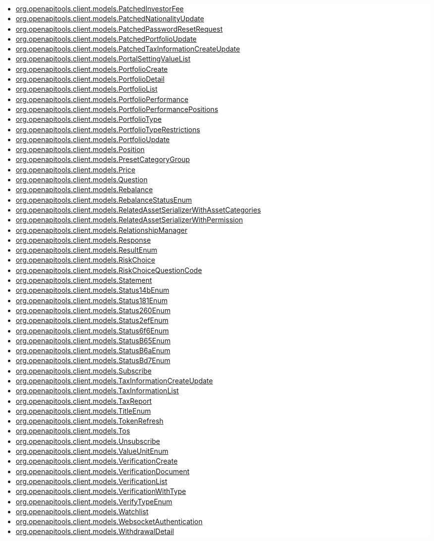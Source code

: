  - [org.openapitools.client.models.PatchedInvestorFee](docs/PatchedInvestorFee.md)
 - [org.openapitools.client.models.PatchedNationalityUpdate](docs/PatchedNationalityUpdate.md)
 - [org.openapitools.client.models.PatchedPasswordResetRequest](docs/PatchedPasswordResetRequest.md)
 - [org.openapitools.client.models.PatchedPortfolioUpdate](docs/PatchedPortfolioUpdate.md)
 - [org.openapitools.client.models.PatchedTaxInformationCreateUpdate](docs/PatchedTaxInformationCreateUpdate.md)
 - [org.openapitools.client.models.PortalSettingValueList](docs/PortalSettingValueList.md)
 - [org.openapitools.client.models.PortfolioCreate](docs/PortfolioCreate.md)
 - [org.openapitools.client.models.PortfolioDetail](docs/PortfolioDetail.md)
 - [org.openapitools.client.models.PortfolioList](docs/PortfolioList.md)
 - [org.openapitools.client.models.PortfolioPerformance](docs/PortfolioPerformance.md)
 - [org.openapitools.client.models.PortfolioPerformancePositions](docs/PortfolioPerformancePositions.md)
 - [org.openapitools.client.models.PortfolioType](docs/PortfolioType.md)
 - [org.openapitools.client.models.PortfolioTypeRestrictions](docs/PortfolioTypeRestrictions.md)
 - [org.openapitools.client.models.PortfolioUpdate](docs/PortfolioUpdate.md)
 - [org.openapitools.client.models.Position](docs/Position.md)
 - [org.openapitools.client.models.PresetCategoryGroup](docs/PresetCategoryGroup.md)
 - [org.openapitools.client.models.Price](docs/Price.md)
 - [org.openapitools.client.models.Question](docs/Question.md)
 - [org.openapitools.client.models.Rebalance](docs/Rebalance.md)
 - [org.openapitools.client.models.RebalanceStatusEnum](docs/RebalanceStatusEnum.md)
 - [org.openapitools.client.models.RelatedAssetSerializerWithAssetCategories](docs/RelatedAssetSerializerWithAssetCategories.md)
 - [org.openapitools.client.models.RelatedAssetSerializerWithPermission](docs/RelatedAssetSerializerWithPermission.md)
 - [org.openapitools.client.models.RelationshipManager](docs/RelationshipManager.md)
 - [org.openapitools.client.models.Response](docs/Response.md)
 - [org.openapitools.client.models.ResultEnum](docs/ResultEnum.md)
 - [org.openapitools.client.models.RiskChoice](docs/RiskChoice.md)
 - [org.openapitools.client.models.RiskChoiceQuestionCode](docs/RiskChoiceQuestionCode.md)
 - [org.openapitools.client.models.Statement](docs/Statement.md)
 - [org.openapitools.client.models.Status14bEnum](docs/Status14bEnum.md)
 - [org.openapitools.client.models.Status181Enum](docs/Status181Enum.md)
 - [org.openapitools.client.models.Status260Enum](docs/Status260Enum.md)
 - [org.openapitools.client.models.Status2efEnum](docs/Status2efEnum.md)
 - [org.openapitools.client.models.Status6f6Enum](docs/Status6f6Enum.md)
 - [org.openapitools.client.models.StatusB65Enum](docs/StatusB65Enum.md)
 - [org.openapitools.client.models.StatusB6aEnum](docs/StatusB6aEnum.md)
 - [org.openapitools.client.models.StatusBd7Enum](docs/StatusBd7Enum.md)
 - [org.openapitools.client.models.Subscribe](docs/Subscribe.md)
 - [org.openapitools.client.models.TaxInformationCreateUpdate](docs/TaxInformationCreateUpdate.md)
 - [org.openapitools.client.models.TaxInformationList](docs/TaxInformationList.md)
 - [org.openapitools.client.models.TaxReport](docs/TaxReport.md)
 - [org.openapitools.client.models.TitleEnum](docs/TitleEnum.md)
 - [org.openapitools.client.models.TokenRefresh](docs/TokenRefresh.md)
 - [org.openapitools.client.models.Tos](docs/Tos.md)
 - [org.openapitools.client.models.Unsubscribe](docs/Unsubscribe.md)
 - [org.openapitools.client.models.ValueUnitEnum](docs/ValueUnitEnum.md)
 - [org.openapitools.client.models.VerificationCreate](docs/VerificationCreate.md)
 - [org.openapitools.client.models.VerificationDocument](docs/VerificationDocument.md)
 - [org.openapitools.client.models.VerificationList](docs/VerificationList.md)
 - [org.openapitools.client.models.VerificationWithType](docs/VerificationWithType.md)
 - [org.openapitools.client.models.VerifyTypeEnum](docs/VerifyTypeEnum.md)
 - [org.openapitools.client.models.Watchlist](docs/Watchlist.md)
 - [org.openapitools.client.models.WebsocketAuthentication](docs/WebsocketAuthentication.md)
 - [org.openapitools.client.models.WithdrawalDetail](docs/WithdrawalDetail.md)
